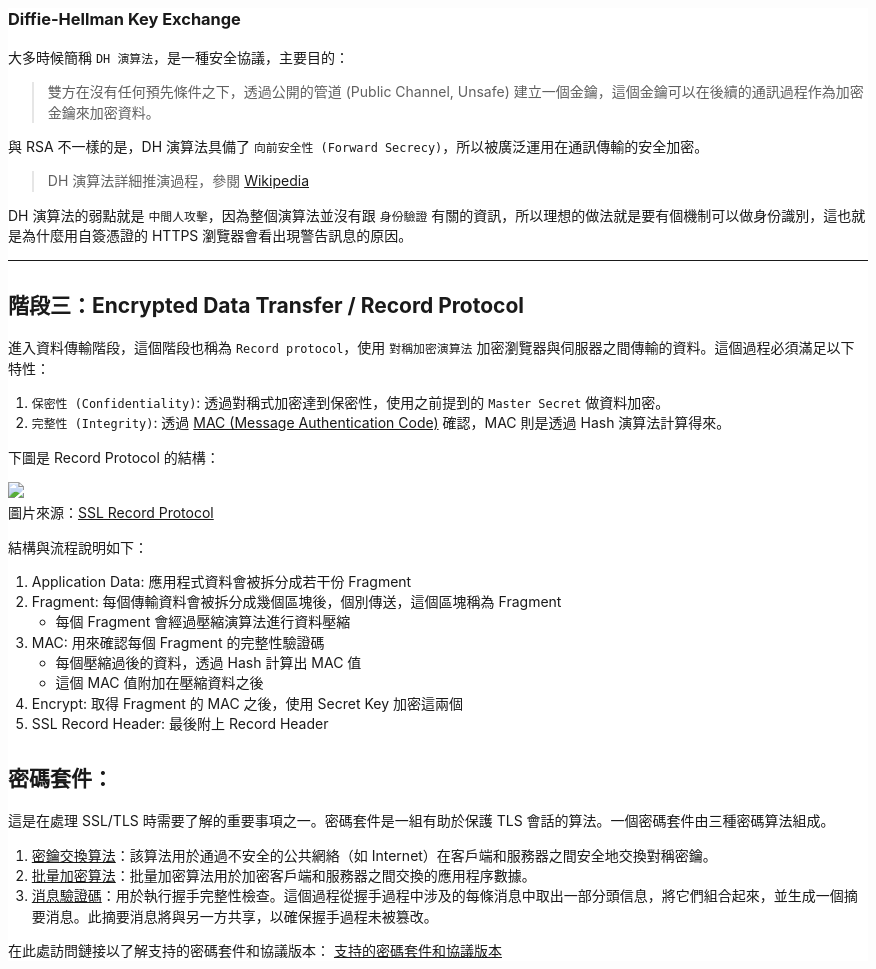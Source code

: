 ### [](#Diffie-Hellman-Key-Exchange "Diffie-Hellman Key Exchange")Diffie-Hellman Key Exchange

大多時候簡稱 `DH 演算法`，是一種安全協議，主要目的：

> 雙方在沒有任何預先條件之下，透過公開的管道 (Public Channel, Unsafe) 建立一個金鑰，這個金鑰可以在後續的通訊過程作為加密金鑰來加密資料。

與 RSA 不一樣的是，DH 演算法具備了 `向前安全性 (Forward Secrecy)`，所以被廣泛運用在通訊傳輸的安全加密。

> DH 演算法詳細推演過程，參閱 [Wikipedia](https://en.wikipedia.org/wiki/Diffie%E2%80%93Hellman_key_exchange)

DH 演算法的弱點就是 `中間人攻擊`，因為整個演算法並沒有跟 `身份驗證` 有關的資訊，所以理想的做法就是要有個機制可以做身份識別，這也就是為什麼用自簽憑證的 HTTPS 瀏覽器會看出現警告訊息的原因。

* * *

[](#階段三：Encrypted-Data-Transfer-Record-Protocol "階段三：Encrypted Data Transfer / Record Protocol")階段三：Encrypted Data Transfer / Record Protocol
---------------------------------------------------------------------------------------------------------------------------------------------

進入資料傳輸階段，這個階段也稱為 `Record protocol`，使用 `對稱加密演算法` 加密瀏覽器與伺服器之間傳輸的資料。這個過程必須滿足以下特性：

1.  `保密性 (Confidentiality)`: 透過對稱式加密達到保密性，使用之前提到的 `Master Secret` 做資料加密。
2.  `完整性 (Integrity)`: 透過 [MAC (Message Authentication Code)](https://zh.wikipedia.org/zh-tw/%E8%A8%8A%E6%81%AF%E9%91%91%E5%88%A5%E7%A2%BC) 確認，MAC 則是透過 Hash 演算法計算得來。

下圖是 Record Protocol 的結構：

[![](https://rickhw.github.io/images/ComputerScience/HTTPS-TLS/Record-Protocol.jpeg)](https://rickhw.github.io/images/ComputerScience/HTTPS-TLS/Record-Protocol.jpeg)  
圖片來源：[SSL Record Protocol](https://www.youtube.com/watch?v=bSMRf0lAuzw)

結構與流程說明如下：

1.  Application Data: 應用程式資料會被拆分成若干份 Fragment
2.  Fragment: 每個傳輸資料會被拆分成幾個區塊後，個別傳送，這個區塊稱為 Fragment
    *   每個 Fragment 會經過壓縮演算法進行資料壓縮
3.  MAC: 用來確認每個 Fragment 的完整性驗證碼
    *   每個壓縮過後的資料，透過 Hash 計算出 MAC 值
    *   這個 MAC 值附加在壓縮資料之後
4.  Encrypt: 取得 Fragment 的 MAC 之後，使用 Secret Key 加密這兩個
5.  SSL Record Header: 最後附上 Record Header



**密碼套件：**
---------

這是在處理 SSL/TLS 時需要了解的重要事項之一。密碼套件是一組有助於保護 TLS 會話的算法。一個密碼套件由三種密碼算法組成。

1.  [密鑰交換算法](https://thesecmaster.com/a-mathematical-explanation-of-the-diffie-hellman-key-exchange-protocol/)：該算法用於通過不安全的公共網絡（如 Internet）在客戶端和服務器之間安全地交換對稱密鑰。
2.  [批量加密算法](https://blog.storagecraft.com/5-common-encryption-algorithms/)：批量加密算法用於加密客戶端和服務器之間交換的應用程序數據。
3.  [消息驗證碼](https://en.wikipedia.org/wiki/Message_authentication_code)：用於執行握手完整性檢查。這個過程從握手過程中涉及的每條消息中取出一部分頭信息，將它們組合起來，並生成一個摘要消息。此摘要消息將與另一方共享，以確保握手過程未被篡改。

在此處訪問鏈接以了解支持的密碼套件和協議版本： [支持的密碼套件和協議版本](https://help.fortinet.com/fweb/586/Content/FortiWeb/fortiweb-admin/supported_cipher_suites.htm)
